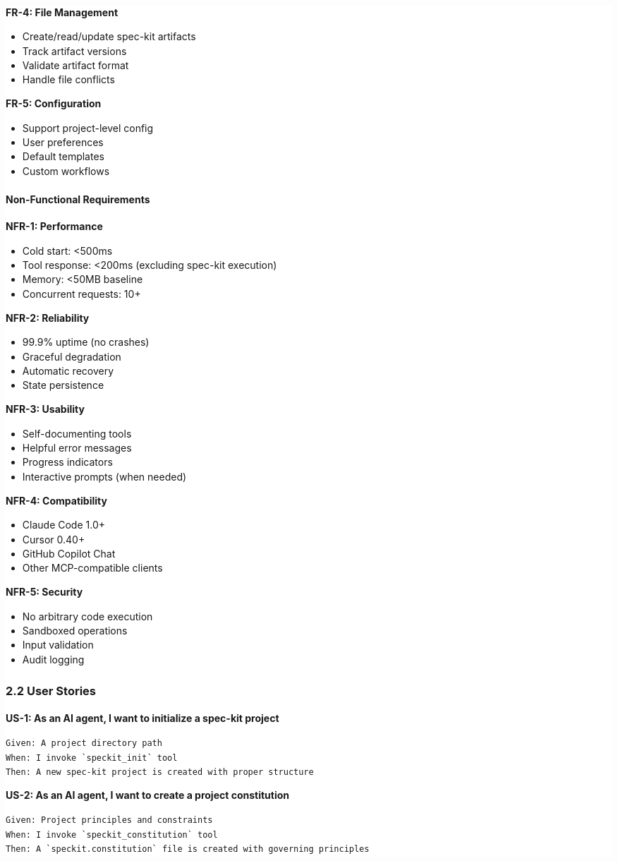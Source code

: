 **FR-4: File Management**
- Create/read/update spec-kit artifacts
- Track artifact versions
- Validate artifact format
- Handle file conflicts

**FR-5: Configuration**
- Support project-level config
- User preferences
- Default templates
- Custom workflows

#### Non-Functional Requirements

**NFR-1: Performance**
- Cold start: <500ms
- Tool response: <200ms (excluding spec-kit execution)
- Memory: <50MB baseline
- Concurrent requests: 10+

**NFR-2: Reliability**
- 99.9% uptime (no crashes)
- Graceful degradation
- Automatic recovery
- State persistence

**NFR-3: Usability**
- Self-documenting tools
- Helpful error messages
- Progress indicators
- Interactive prompts (when needed)

**NFR-4: Compatibility**
- Claude Code 1.0+
- Cursor 0.40+
- GitHub Copilot Chat
- Other MCP-compatible clients

**NFR-5: Security**
- No arbitrary code execution
- Sandboxed operations
- Input validation
- Audit logging

### 2.2 User Stories

**US-1: As an AI agent, I want to initialize a spec-kit project**
```
Given: A project directory path
When: I invoke `speckit_init` tool
Then: A new spec-kit project is created with proper structure
```

**US-2: As an AI agent, I want to create a project constitution**
```
Given: Project principles and constraints
When: I invoke `speckit_constitution` tool
Then: A `speckit.constitution` file is created with governing principles
```
